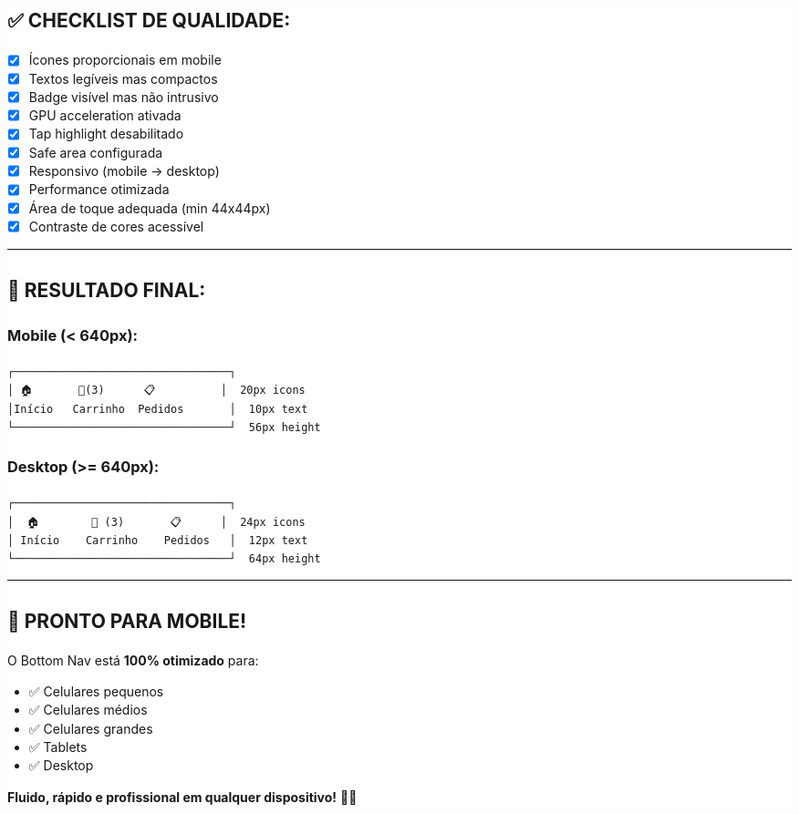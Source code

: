 
## ✅ **CHECKLIST DE QUALIDADE:**

- [x] Ícones proporcionais em mobile
- [x] Textos legíveis mas compactos
- [x] Badge visível mas não intrusivo
- [x] GPU acceleration ativada
- [x] Tap highlight desabilitado
- [x] Safe area configurada
- [x] Responsivo (mobile → desktop)
- [x] Performance otimizada
- [x] Área de toque adequada (min 44x44px)
- [x] Contraste de cores acessível

---

## 🎯 **RESULTADO FINAL:**

### **Mobile (< 640px):**
```
┌─────────────────────────────────┐
│ 🏠       🛒(3)      📋          │  20px icons
│Início   Carrinho  Pedidos       │  10px text
└─────────────────────────────────┘  56px height
```

### **Desktop (>= 640px):**
```
┌─────────────────────────────────┐
│  🏠        🛒 (3)       📋      │  24px icons
│ Início    Carrinho    Pedidos   │  12px text
└─────────────────────────────────┘  64px height
```

---

## 🎉 **PRONTO PARA MOBILE!**

O Bottom Nav está **100% otimizado** para:
- ✅ Celulares pequenos
- ✅ Celulares médios
- ✅ Celulares grandes
- ✅ Tablets
- ✅ Desktop

**Fluido, rápido e profissional em qualquer dispositivo!** 📱✨
